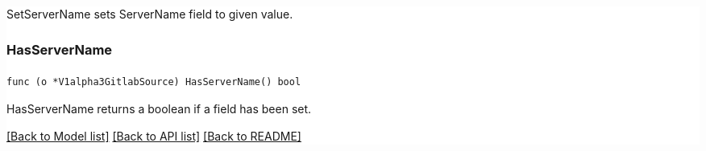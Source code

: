 SetServerName sets ServerName field to given value.

### HasServerName

`func (o *V1alpha3GitlabSource) HasServerName() bool`

HasServerName returns a boolean if a field has been set.


[[Back to Model list]](../README.md#documentation-for-models) [[Back to API list]](../README.md#documentation-for-api-endpoints) [[Back to README]](../README.md)


